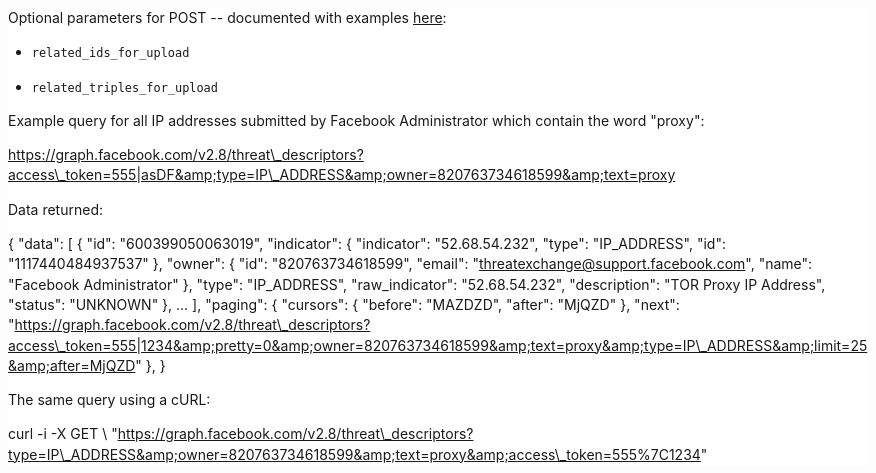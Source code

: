 
Optional parameters for POST -- documented with examples [here](https://l.facebook.com/l.php?u=https%3A%2F%2Fgithub.com%2Ffacebook%2FThreatExchange%2Ftree%2Fmaster%2Fapi-reference-examples%2Fjava%2Fte-tag-query&h=AT0kQv-WKLFnUo8VkF998eq5q4pamQOazQBSOk-rHuihEqSdXkd62y6IDbWnoSZ6u9VK8TySuuM0ye9Y192V-iG-8ggIKiaBVTBfvVL87vc3L-J0VqN9rKTrPfElyj5X5oyYSAU-R4t9-mtP):

* `related_ids_for_upload`
    
* `related_triples_for_upload`
    

Example query for all IP addresses submitted by Facebook Administrator which contain the word "proxy":

https://graph.facebook.com/v2.8/threat\_descriptors?access\_token=555|asDF&amp;type=IP\_ADDRESS&amp;owner=820763734618599&amp;text=proxy

Data returned:

{
  "data": \[
    {
      "id": "600399050063019",
      "indicator": {
        "indicator": "52.68.54.232",
        "type": "IP\_ADDRESS",
        "id": "1117440484937537"
      },
      "owner": {
        "id": "820763734618599",
        "email": "threatexchange@support.facebook.com",
        "name": "Facebook Administrator"
      },
      "type": "IP\_ADDRESS",
      "raw\_indicator": "52.68.54.232",
      "description": "TOR Proxy IP Address",
      "status": "UNKNOWN"
    },
    ...
  \],
  "paging": {
    "cursors": {
      "before": "MAZDZD",
      "after": "MjQZD"
    },
    "next": "https://graph.facebook.com/v2.8/threat\_descriptors?access\_token=555|1234&amp;pretty=0&amp;owner=820763734618599&amp;text=proxy&amp;type=IP\_ADDRESS&amp;limit=25&amp;after=MjQZD"
  },
}

The same query using a cURL:

curl -i -X GET \\
 "https://graph.facebook.com/v2.8/threat\_descriptors?type=IP\_ADDRESS&amp;owner=820763734618599&amp;text=proxy&amp;access\_token=555%7C1234"
